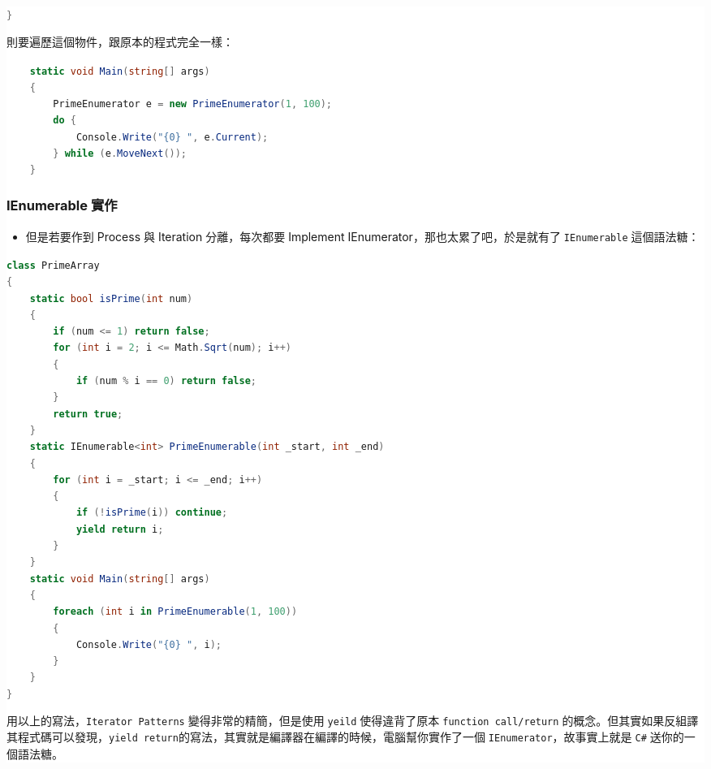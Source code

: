 ```C#
}
```
則要遍歷這個物件，跟原本的程式完全一樣：
```C#
    static void Main(string[] args)
    {
        PrimeEnumerator e = new PrimeEnumerator(1, 100);
        do {
            Console.Write("{0} ", e.Current);
        } while (e.MoveNext());
    }
```
### IEnumerable 實作
+ 但是若要作到 Process 與 Iteration 分離，每次都要 Implement IEnumerator，那也太累了吧，於是就有了 `IEnumerable` 這個語法糖：
```C#
class PrimeArray
{
    static bool isPrime(int num) 
    {
        if (num <= 1) return false;
        for (int i = 2; i <= Math.Sqrt(num); i++) 
        {
            if (num % i == 0) return false;
        }
        return true;
    }
    static IEnumerable<int> PrimeEnumerable(int _start, int _end)
    {
        for (int i = _start; i <= _end; i++)
        {
            if (!isPrime(i)) continue;
            yield return i;
        }
    }
    static void Main(string[] args)
    {
        foreach (int i in PrimeEnumerable(1, 100))
        {
            Console.Write("{0} ", i);
        }
    }    
}
```
用以上的寫法，`Iterator Patterns` 變得非常的精簡，但是使用 `yeild` 使得違背了原本 `function call/return` 的概念。但其實如果反組譯其程式碼可以發現，`yield return`的寫法，其實就是編譯器在編譯的時候，電腦幫你實作了一個 `IEnumerator`，故事實上就是 `C#` 送你的一個語法糖。